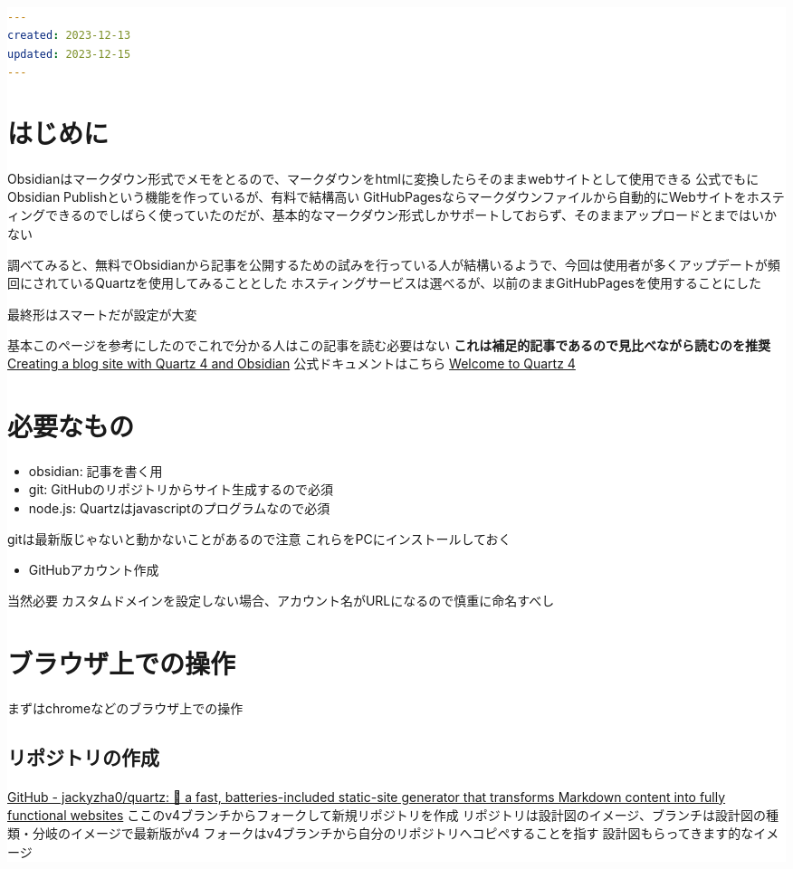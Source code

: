 ```yaml
---
created: 2023-12-13
updated: 2023-12-15
---
```

# はじめに

Obsidianはマークダウン形式でメモをとるので、マークダウンをhtmlに変換したらそのままwebサイトとして使用できる
公式でもにObsidian Publishという機能を作っているが、有料で結構高い
GitHubPagesならマークダウンファイルから自動的にWebサイトをホスティングできるのでしばらく使っていたのだが、基本的なマークダウン形式しかサポートしておらず、そのままアップロードとまではいかない

調べてみると、無料でObsidianから記事を公開するための試みを行っている人が結構いるようで、今回は使用者が多くアップデートが頻回にされているQuartzを使用してみることとした
ホスティングサービスは選べるが、以前のままGitHubPagesを使用することにした

最終形はスマートだが設定が大変

基本このページを参考にしたのでこれで分かる人はこの記事を読む必要はない
**これは補足的記事であるので見比べながら読むのを推奨**
[Creating a blog site with Quartz 4 and Obsidian](https://kanpov.github.io/articles/creating-blog-site-with-quartz4-obsidian)
公式ドキュメントはこちら
[Welcome to Quartz 4](https://quartz.jzhao.xyz)
# 必要なもの

- obsidian: 記事を書く用
- git: GitHubのリポジトリからサイト生成するので必須
- node.js: Quartzはjavascriptのプログラムなので必須

gitは最新版じゃないと動かないことがあるので注意
これらをPCにインストールしておく

- GitHubアカウント作成

当然必要
カスタムドメインを設定しない場合、アカウント名がURLになるので慎重に命名すべし

# ブラウザ上での操作

まずはchromeなどのブラウザ上での操作

## リポジトリの作成

[GitHub - jackyzha0/quartz: 🌱 a fast, batteries-included static-site generator that transforms Markdown content into fully functional websites](https://github.com/jackyzha0/quartz)
ここのv4ブランチからフォークして新規リポジトリを作成
リポジトリは設計図のイメージ、ブランチは設計図の種類・分岐のイメージで最新版がv4
フォークはv4ブランチから自分のリポジトリへコピペすることを指す
設計図もらってきます的なイメージ
